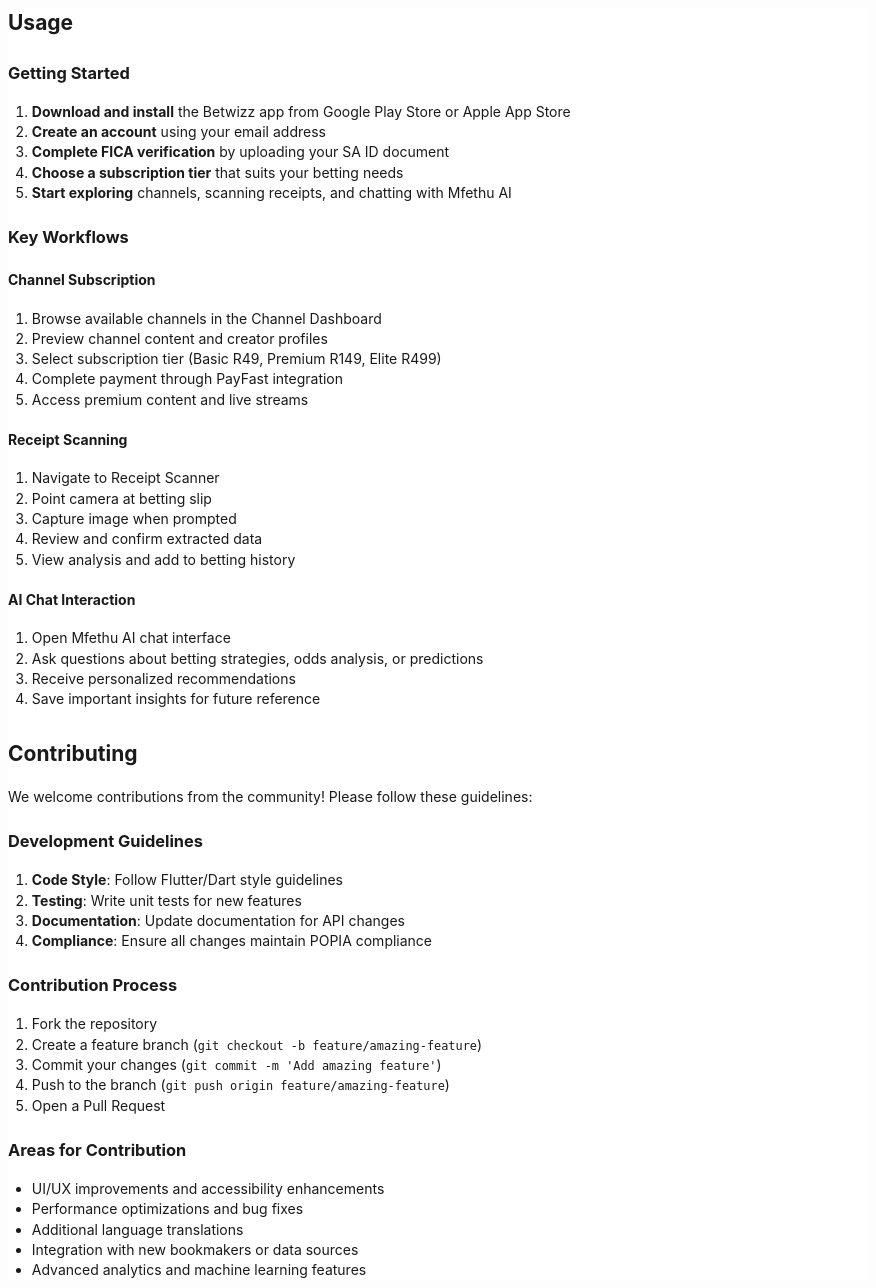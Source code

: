 ## Usage

### Getting Started
1. **Download and install** the Betwizz app from Google Play Store or Apple App Store
2. **Create an account** using your email address
3. **Complete FICA verification** by uploading your SA ID document
4. **Choose a subscription tier** that suits your betting needs
5. **Start exploring** channels, scanning receipts, and chatting with Mfethu AI

### Key Workflows

#### Channel Subscription
1. Browse available channels in the Channel Dashboard
2. Preview channel content and creator profiles
3. Select subscription tier (Basic R49, Premium R149, Elite R499)
4. Complete payment through PayFast integration
5. Access premium content and live streams

#### Receipt Scanning
1. Navigate to Receipt Scanner
2. Point camera at betting slip
3. Capture image when prompted
4. Review and confirm extracted data
5. View analysis and add to betting history

#### AI Chat Interaction
1. Open Mfethu AI chat interface
2. Ask questions about betting strategies, odds analysis, or predictions
3. Receive personalized recommendations
4. Save important insights for future reference

## Contributing

We welcome contributions from the community! Please follow these guidelines:

### Development Guidelines
1. **Code Style**: Follow Flutter/Dart style guidelines
2. **Testing**: Write unit tests for new features
3. **Documentation**: Update documentation for API changes
4. **Compliance**: Ensure all changes maintain POPIA compliance

### Contribution Process
1. Fork the repository
2. Create a feature branch (`git checkout -b feature/amazing-feature`)
3. Commit your changes (`git commit -m 'Add amazing feature'`)
4. Push to the branch (`git push origin feature/amazing-feature`)
5. Open a Pull Request

### Areas for Contribution
- UI/UX improvements and accessibility enhancements
- Performance optimizations and bug fixes
- Additional language translations
- Integration with new bookmakers or data sources
- Advanced analytics and machine learning features
